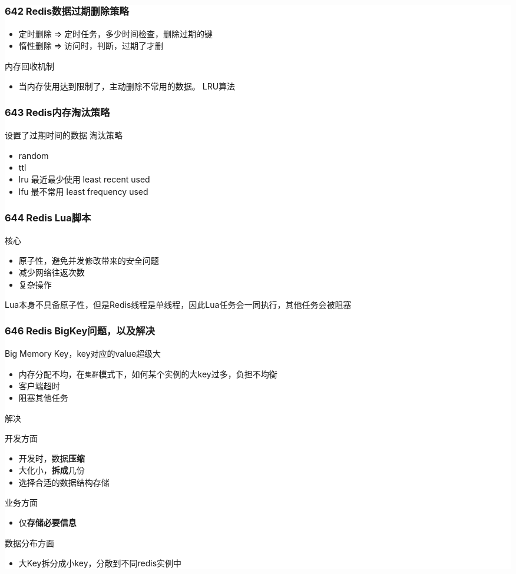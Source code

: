 

### 642 Redis数据过期删除策略

- 定时删除 => 定时任务，多少时间检查，删除过期的键 
- 惰性删除 => 访问时，判断，过期了才删



内存回收机制

- 当内存使用达到限制了，主动删除不常用的数据。 LRU算法

### 643 Redis内存淘汰策略

设置了过期时间的数据 淘汰策略

- random
- ttl
- lru  最近最少使用 least recent used
- lfu  最不常用 least frequency used



### 644 Redis  Lua脚本

核心 

- 原子性，避免并发修改带来的安全问题
- 减少网络往返次数
- 复杂操作

Lua本身不具备原子性，但是Redis线程是单线程，因此Lua任务会一同执行，其他任务会被阻塞



### 646 Redis BigKey问题，以及解决

Big Memory Key，key对应的value超级大

- 内存分配不均，在`集群`模式下，如何某个实例的大key过多，负担不均衡
- 客户端超时
- 阻塞其他任务



解决

开发方面

- 开发时，数据**压缩**
- 大化小，**拆成**几份
- 选择合适的数据结构存储

业务方面

- 仅**存储必要信息**

数据分布方面

- 大Key拆分成小key，分散到不同redis实例中
